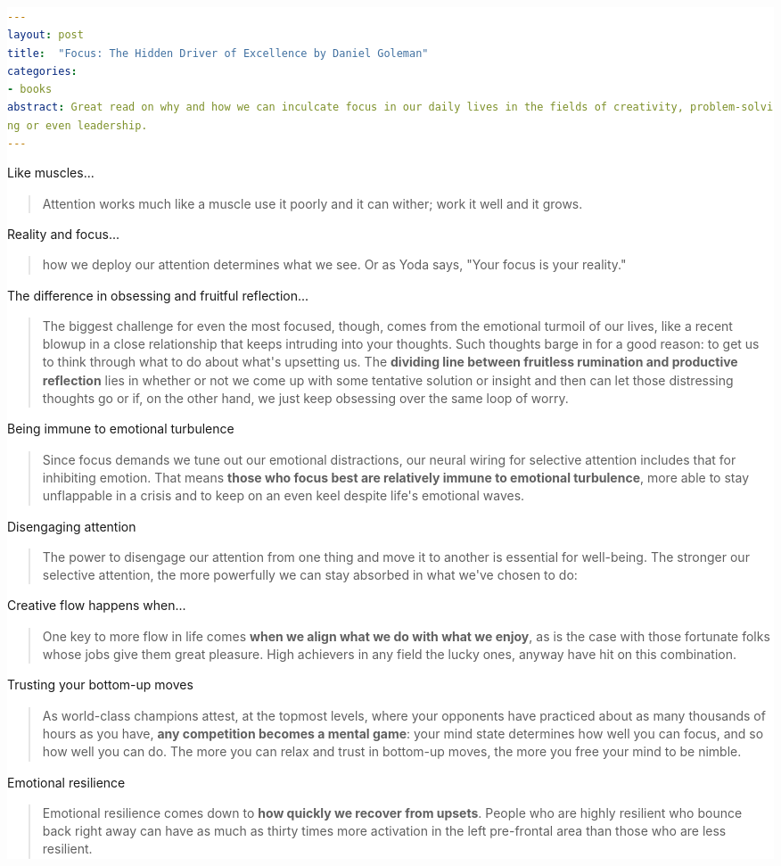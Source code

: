 ```yaml
---
layout: post
title:  "Focus: The Hidden Driver of Excellence by Daniel Goleman"
categories:
- books
abstract: Great read on why and how we can inculcate focus in our daily lives in the fields of creativity, problem-solving or even leadership.
---
```


Like muscles...

> Attention works much like a muscle use it poorly and it can wither; work it well and it grows.

Reality and focus...

> how we deploy our attention determines what we see. Or as Yoda says, "Your focus is your reality."

The difference in obsessing and fruitful reflection...

> The biggest challenge for even the most focused, though, comes from the emotional turmoil of our lives, like a recent blowup in a close relationship that keeps intruding into your thoughts. Such thoughts barge in for a good reason: to get us to think through what to do about what's upsetting us. The **dividing line between fruitless rumination and productive reflection** lies in whether or not we come up with some tentative solution or insight and then can let those distressing thoughts go or if, on the other hand, we just keep obsessing over the same loop of worry.

Being immune to emotional turbulence

> Since focus demands we tune out our emotional distractions, our neural wiring for selective attention includes that for inhibiting emotion. That means **those who focus best are relatively immune to emotional turbulence**, more able to stay unflappable in a crisis and to keep on an even keel despite life's emotional waves.

Disengaging attention

> The power to disengage our attention from one thing and move it to another is essential for well-being. The stronger our selective attention, the more powerfully we can stay absorbed in what we've chosen to do:

Creative flow happens when...

> One key to more flow in life comes **when we align what we do with what we enjoy**, as is the case with those fortunate folks whose jobs give them great pleasure. High achievers in any field the lucky ones, anyway have hit on this combination.

Trusting your bottom-up moves

> As world-class champions attest, at the topmost levels, where your opponents have practiced about as many thousands of hours as you have, **any competition becomes a mental game**: your mind state determines how well you can focus, and so how well you can do. The more you can relax and trust in bottom-up moves, the more you free your mind to be nimble.

Emotional resilience

> Emotional resilience comes down to **how quickly we recover from upsets**. People who are highly resilient who bounce back right away can have as much as thirty times more activation in the left pre-frontal area than those who are less resilient.
